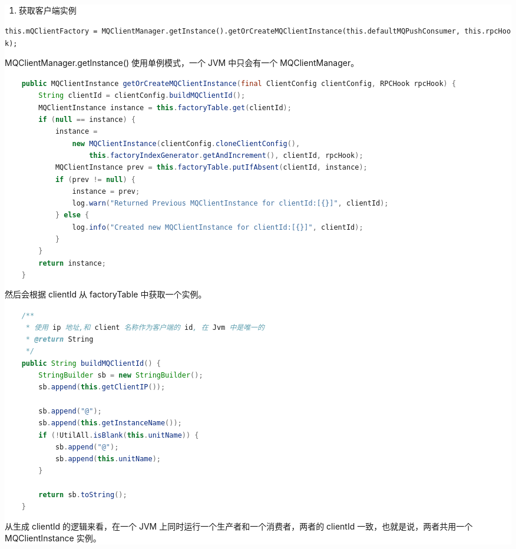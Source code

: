 1. 获取客户端实例

```
this.mQClientFactory = MQClientManager.getInstance().getOrCreateMQClientInstance(this.defaultMQPushConsumer, this.rpcHook);
```

MQClientManager.getInstance() 使用单例模式，一个 JVM 中只会有一个 MQClientManager。

```Java
    public MQClientInstance getOrCreateMQClientInstance(final ClientConfig clientConfig, RPCHook rpcHook) {
        String clientId = clientConfig.buildMQClientId();
        MQClientInstance instance = this.factoryTable.get(clientId);
        if (null == instance) {
            instance =
                new MQClientInstance(clientConfig.cloneClientConfig(),
                    this.factoryIndexGenerator.getAndIncrement(), clientId, rpcHook);
            MQClientInstance prev = this.factoryTable.putIfAbsent(clientId, instance);
            if (prev != null) {
                instance = prev;
                log.warn("Returned Previous MQClientInstance for clientId:[{}]", clientId);
            } else {
                log.info("Created new MQClientInstance for clientId:[{}]", clientId);
            }
        }
        return instance;
    }
```

然后会根据 clientId 从 factoryTable 中获取一个实例。

```Java
    /**
     * 使用 ip 地址,和 client 名称作为客户端的 id, 在 Jvm 中是唯一的
     * @return String
     */
    public String buildMQClientId() {
        StringBuilder sb = new StringBuilder();
        sb.append(this.getClientIP());

        sb.append("@");
        sb.append(this.getInstanceName());
        if (!UtilAll.isBlank(this.unitName)) {
            sb.append("@");
            sb.append(this.unitName);
        }

        return sb.toString();
    }
```

从生成 clientId 的逻辑来看，在一个 JVM 上同时运行一个生产者和一个消费者，两者的 clientId 一致，也就是说，两者共用一个 MQClientInstance 实例。


